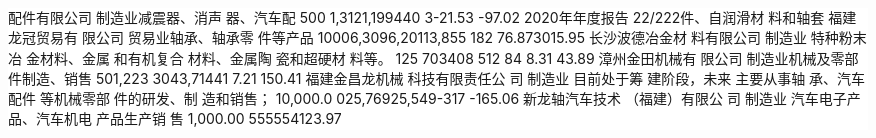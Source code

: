 配件有限公司
制造业减震器、消声
器、汽车配
500
1,3121,199440
3-21.53
-97.02
2020年年度报告
22/222件、自润滑材
料和轴套
福建龙冠贸易有
限公司
贸易业轴承、轴承零
件等产品
10006,3096,20113,855
182
76.873015.95
长沙波德冶金材
料有限公司
制造业
特种粉末冶
金材料、金属
和有机复合
材料、金属陶
瓷和超硬材
料等。
125
703408
512
84
8.31
43.89
漳州金田机械有
限公司
制造业机械及零部
件制造、销售
501,223
3043,71441
7.21
150.41
福建金昌龙机械
科技有限责任公
司
制造业
目前处于筹
建阶段，未来
主要从事轴
承、汽车配件
等机械零部
件的研发、制
造和销售；
10,000.0
025,76925,549-317
-165.06
新龙轴汽车技术
（福建）有限公
司
制造业
汽车电子产
品、汽车机电
产品生产销
售
1,000.00
555554123.97